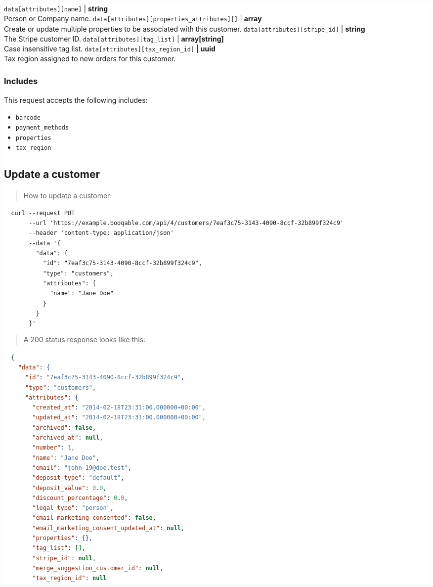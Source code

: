 `data[attributes][name]` | **string** <br>Person or Company name. 
`data[attributes][properties_attributes][]` | **array** <br>Create or update multiple properties to be associated with this customer. 
`data[attributes][stripe_id]` | **string** <br>The Stripe customer ID. 
`data[attributes][tag_list]` | **array[string]** <br>Case insensitive tag list. 
`data[attributes][tax_region_id]` | **uuid** <br>Tax region assigned to new orders for this customer. 


### Includes

This request accepts the following includes:

<ul>
  <li><code>barcode</code></li>
  <li><code>payment_methods</code></li>
  <li><code>properties</code></li>
  <li><code>tax_region</code></li>
</ul>


## Update a customer


> How to update a customer:

```shell
  curl --request PUT
       --url 'https://example.booqable.com/api/4/customers/7eaf3c75-3143-4090-8ccf-32b899f324c9'
       --header 'content-type: application/json'
       --data '{
         "data": {
           "id": "7eaf3c75-3143-4090-8ccf-32b899f324c9",
           "type": "customers",
           "attributes": {
             "name": "Jane Doe"
           }
         }
       }'
```

> A 200 status response looks like this:

```json
  {
    "data": {
      "id": "7eaf3c75-3143-4090-8ccf-32b899f324c9",
      "type": "customers",
      "attributes": {
        "created_at": "2014-02-18T23:31:00.000000+00:00",
        "updated_at": "2014-02-18T23:31:00.000000+00:00",
        "archived": false,
        "archived_at": null,
        "number": 1,
        "name": "Jane Doe",
        "email": "john-19@doe.test",
        "deposit_type": "default",
        "deposit_value": 0.0,
        "discount_percentage": 0.0,
        "legal_type": "person",
        "email_marketing_consented": false,
        "email_marketing_consent_updated_at": null,
        "properties": {},
        "tag_list": [],
        "stripe_id": null,
        "merge_suggestion_customer_id": null,
        "tax_region_id": null
```